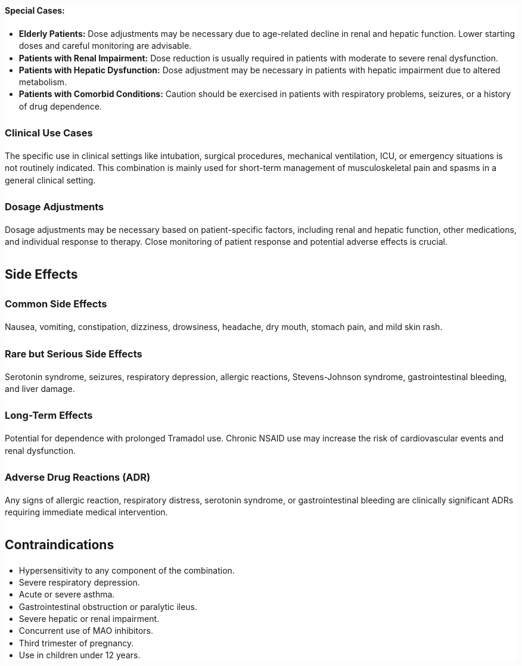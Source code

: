 #### **Special Cases:**

- **Elderly Patients:** Dose adjustments may be necessary due to age-related decline in renal and hepatic function. Lower starting doses and careful monitoring are advisable.
- **Patients with Renal Impairment:** Dose reduction is usually required in patients with moderate to severe renal dysfunction.
- **Patients with Hepatic Dysfunction:**  Dose adjustment may be necessary in patients with hepatic impairment due to altered metabolism.
- **Patients with Comorbid Conditions:**  Caution should be exercised in patients with respiratory problems, seizures, or a history of drug dependence.

### **Clinical Use Cases**

The specific use in clinical settings like intubation, surgical procedures, mechanical ventilation, ICU, or emergency situations is not routinely indicated.  This combination is mainly used for short-term management of musculoskeletal pain and spasms in a general clinical setting. 

### **Dosage Adjustments**

Dosage adjustments may be necessary based on patient-specific factors, including renal and hepatic function, other medications, and individual response to therapy.  Close monitoring of patient response and potential adverse effects is crucial.

## **Side Effects**


### **Common Side Effects**

Nausea, vomiting, constipation, dizziness, drowsiness, headache, dry mouth, stomach pain, and mild skin rash.

### **Rare but Serious Side Effects**

Serotonin syndrome, seizures, respiratory depression, allergic reactions, Stevens-Johnson syndrome, gastrointestinal bleeding, and liver damage.

### **Long-Term Effects**

Potential for dependence with prolonged Tramadol use. Chronic NSAID use may increase the risk of cardiovascular events and renal dysfunction.

### **Adverse Drug Reactions (ADR)**

Any signs of allergic reaction, respiratory distress, serotonin syndrome, or gastrointestinal bleeding are clinically significant ADRs requiring immediate medical intervention.


## **Contraindications**

- Hypersensitivity to any component of the combination.
- Severe respiratory depression.
- Acute or severe asthma.
- Gastrointestinal obstruction or paralytic ileus.
- Severe hepatic or renal impairment.
- Concurrent use of MAO inhibitors.
- Third trimester of pregnancy.
- Use in children under 12 years.
